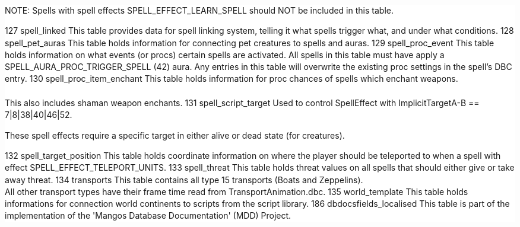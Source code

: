 NOTE: Spells with spell effects SPELL_EFFECT_LEARN_SPELL should NOT be included in this table.</td>
<td></td>
</tr>
<tr bgcolor='#FEFEFF'><td>127</td>
<td>spell_linked</td>
<td>This table provides data for spell linking system, telling it what spells trigger what, and under what conditions.</td>
<td></td>
</tr>
<tr bgcolor='#FFFFEE'><td>128</td>
<td>spell_pet_auras</td>
<td>This table holds information for connecting pet creatures to spells and auras.</td>
<td></td>
</tr>
<tr bgcolor='#FEFEFF'><td>129</td>
<td>spell_proc_event</td>
<td>This table holds information on what events (or procs) certain spells are activated. All spells in this table must have apply a SPELL_AURA_PROC_TRIGGER_SPELL (42) aura. Any entries in this table will overwrite the existing proc settings in the spell’s DBC entry.</td>
<td></td>
</tr>
<tr bgcolor='#FFFFEE'><td>130</td>
<td>spell_proc_item_enchant</td>
<td>This table holds information for proc chances of spells which enchant weapons.<br/>
<br/>
This also includes shaman weapon enchants.</td>
<td></td>
</tr>
<tr bgcolor='#FEFEFF'><td>131</td>
<td>spell_script_target</td>
<td>Used to control SpellEffect with ImplicitTargetA-B == 7|8|38|40|46|52.

These spell effects require a specific target in either alive or dead state (for creatures).</td>
<td></td>
</tr>
<tr bgcolor='#FFFFEE'><td>132</td>
<td>spell_target_position</td>
<td>This table holds coordinate information on where the player should be teleported to when a spell with effect SPELL_EFFECT_TELEPORT_UNITS.</td>
<td></td>
</tr>
<tr bgcolor='#FEFEFF'><td>133</td>
<td>spell_threat</td>
<td>This table holds threat values on all spells that should either give or take away threat.</td>
<td></td>
</tr>
<tr bgcolor='#FFFFEE'><td>134</td>
<td>transports</td>
<td>This table contains all type 15 transports (Boats and Zeppelins). 
<br />
All other transport types have their frame time read from TransportAnimation.dbc.</td>
<td></td>
</tr>
<tr bgcolor='#FEFEFF'><td>135</td>
<td>world_template</td>
<td>This table holds informations for connection world continents to scripts from the script library.</td>
<td></td>
</tr>
<tr bgcolor='#FFFFEE'><td>186</td>
<td>dbdocsfields_localised</td>
<td>This table is part of the implementation of the 'Mangos Database Documentation' (MDD) Project.
